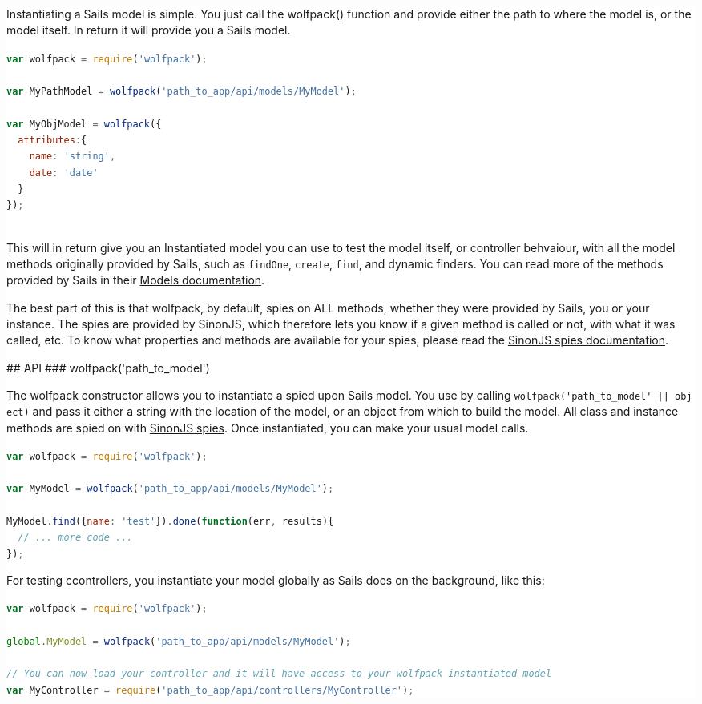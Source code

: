 Instantiating a Sails model is simple. You just call the wolfpack() function and provide either the path to where the model is, or the model itself.  In return it will provide you a Sails model.

```javascript
var wolfpack = require('wolfpack');

var MyPathModel = wolfpack('path_to_app/api/models/MyModel');

var MyObjModel = wolfpack({
  attributes:{
    name: 'string',
    date: 'date'
  }
});
  
```

This will in return give you an Instantiated model you can use to test the model itself, or controller behvaiour, with all the model methods originally provided by Sails, such as `findOne`, `create`, `find`, and dynamic finders.  You can read more of the methods provided by Sails in their [Models documentation](http://sailsjs.org/#!documentation/models).

The best part of this is that wolfpack, by default, spies on ALL methods, whether they were provided by Sails, you or your instance. The spies are provided by SinonJS, which therefore lets you know if a given method is called or not, with what it was called, etc. To know what properties and methods are available for your spies, please read the [SinonJS spies documentation](http://sinonjs.org/docs/#spies-api).

<a name="api" />
## API

<a name="wolfpack" />
### wolfpack('path_to_model')

The wolfpack constructor allows you to instantiate a spied upon Sails model. You use by calling `wolfpack('path_to_model' || object)` and pass it either a string with the location of the model, or an object from which to build the model. All class and instance methods are spied on with [SinonJS spies](http://sinonjs.org/docs/#spies-api). Once instantiated, you can make your usual model calls.

```javascript
var wolfpack = require('wolfpack');

var MyModel = wolfpack('path_to_app/api/models/MyModel');

MyModel.find({name: 'test'}).done(function(err, results){
  // ... more code ...
});
```

For testing ccontrollers, you instantiate your model globally as Sails does on the background, like this:

```javascript
var wolfpack = require('wolfpack');

global.MyModel = wolfpack('path_to_app/api/models/MyModel');

// You can now load your controller and it will have access to your wolfpack instantiated model
var MyController = require('path_to_app/api/controllers/MyController');
```
